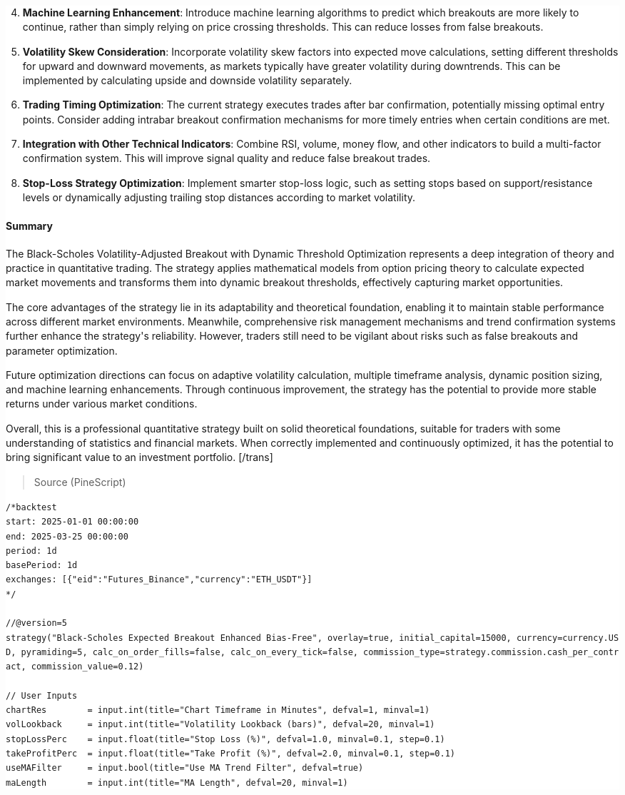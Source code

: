 4. **Machine Learning Enhancement**: Introduce machine learning algorithms to predict which breakouts are more likely to continue, rather than simply relying on price crossing thresholds. This can reduce losses from false breakouts.

5. **Volatility Skew Consideration**: Incorporate volatility skew factors into expected move calculations, setting different thresholds for upward and downward movements, as markets typically have greater volatility during downtrends. This can be implemented by calculating upside and downside volatility separately.

6. **Trading Timing Optimization**: The current strategy executes trades after bar confirmation, potentially missing optimal entry points. Consider adding intrabar breakout confirmation mechanisms for more timely entries when certain conditions are met.

7. **Integration with Other Technical Indicators**: Combine RSI, volume, money flow, and other indicators to build a multi-factor confirmation system. This will improve signal quality and reduce false breakout trades.

8. **Stop-Loss Strategy Optimization**: Implement smarter stop-loss logic, such as setting stops based on support/resistance levels or dynamically adjusting trailing stop distances according to market volatility.

#### Summary

The Black-Scholes Volatility-Adjusted Breakout with Dynamic Threshold Optimization represents a deep integration of theory and practice in quantitative trading. The strategy applies mathematical models from option pricing theory to calculate expected market movements and transforms them into dynamic breakout thresholds, effectively capturing market opportunities.

The core advantages of the strategy lie in its adaptability and theoretical foundation, enabling it to maintain stable performance across different market environments. Meanwhile, comprehensive risk management mechanisms and trend confirmation systems further enhance the strategy's reliability. However, traders still need to be vigilant about risks such as false breakouts and parameter optimization.

Future optimization directions can focus on adaptive volatility calculation, multiple timeframe analysis, dynamic position sizing, and machine learning enhancements. Through continuous improvement, the strategy has the potential to provide more stable returns under various market conditions.

Overall, this is a professional quantitative strategy built on solid theoretical foundations, suitable for traders with some understanding of statistics and financial markets. When correctly implemented and continuously optimized, it has the potential to bring significant value to an investment portfolio.
[/trans]



> Source (PineScript)

``` pinescript
/*backtest
start: 2025-01-01 00:00:00
end: 2025-03-25 00:00:00
period: 1d
basePeriod: 1d
exchanges: [{"eid":"Futures_Binance","currency":"ETH_USDT"}]
*/

//@version=5
strategy("Black-Scholes Expected Breakout Enhanced Bias-Free", overlay=true, initial_capital=15000, currency=currency.USD, pyramiding=5, calc_on_order_fills=false, calc_on_every_tick=false, commission_type=strategy.commission.cash_per_contract, commission_value=0.12)

// User Inputs
chartRes        = input.int(title="Chart Timeframe in Minutes", defval=1, minval=1)
volLookback     = input.int(title="Volatility Lookback (bars)", defval=20, minval=1)
stopLossPerc    = input.float(title="Stop Loss (%)", defval=1.0, minval=0.1, step=0.1)
takeProfitPerc  = input.float(title="Take Profit (%)", defval=2.0, minval=0.1, step=0.1)
useMAFilter     = input.bool(title="Use MA Trend Filter", defval=true)
maLength        = input.int(title="MA Length", defval=20, minval=1)
```